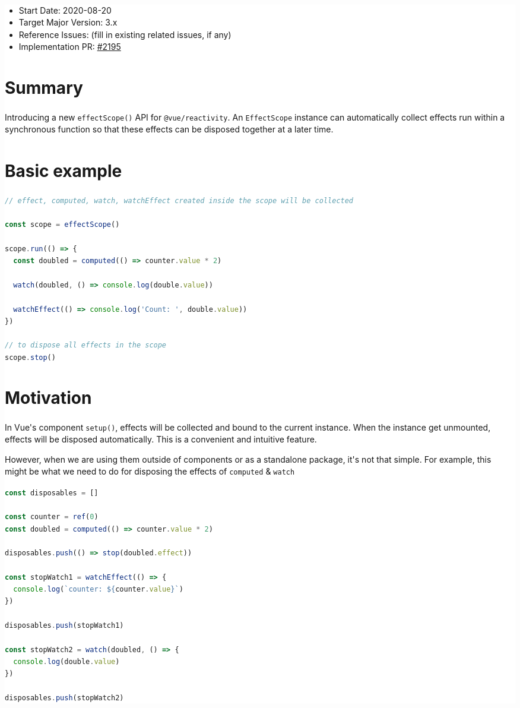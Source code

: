- Start Date: 2020-08-20
- Target Major Version: 3.x
- Reference Issues: (fill in existing related issues, if any)
- Implementation PR: [#2195](https://github.com/vuejs/vue-next/pull/2195)

# Summary

Introducing a new `effectScope()` API for `@vue/reactivity`. An `EffectScope` instance can automatically collect effects run within a synchronous function so that these effects can be disposed together at a later time.

# Basic example

```ts
// effect, computed, watch, watchEffect created inside the scope will be collected

const scope = effectScope()

scope.run(() => {
  const doubled = computed(() => counter.value * 2)

  watch(doubled, () => console.log(double.value))

  watchEffect(() => console.log('Count: ', double.value))
})

// to dispose all effects in the scope
scope.stop()
```

# Motivation

In Vue's component `setup()`, effects will be collected and bound to the current instance. When the instance get unmounted, effects will be disposed automatically. This is a convenient and intuitive feature.

However, when we are using them outside of components or as a standalone package, it's not that simple. For example, this might be what we need to do for disposing the effects of `computed` & `watch`

```ts
const disposables = []

const counter = ref(0)
const doubled = computed(() => counter.value * 2)

disposables.push(() => stop(doubled.effect))

const stopWatch1 = watchEffect(() => {
  console.log(`counter: ${counter.value}`)
})

disposables.push(stopWatch1)

const stopWatch2 = watch(doubled, () => {
  console.log(double.value)
})

disposables.push(stopWatch2)
```
